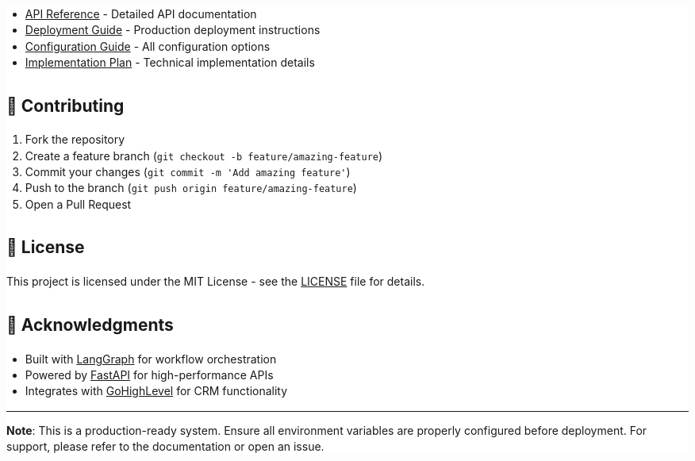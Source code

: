 - [API Reference](docs/API.md) - Detailed API documentation
- [Deployment Guide](docs/DEPLOYMENT.md) - Production deployment instructions
- [Configuration Guide](docs/CONFIGURATION.md) - All configuration options
- [Implementation Plan](IMPLEMENTATION_PLAN.md) - Technical implementation details

## 🤝 Contributing

1. Fork the repository
2. Create a feature branch (`git checkout -b feature/amazing-feature`)
3. Commit your changes (`git commit -m 'Add amazing feature'`)
4. Push to the branch (`git push origin feature/amazing-feature`)
5. Open a Pull Request

## 📄 License

This project is licensed under the MIT License - see the [LICENSE](LICENSE) file for details.

## 🙏 Acknowledgments

- Built with [LangGraph](https://github.com/langchain-ai/langgraph) for workflow orchestration
- Powered by [FastAPI](https://fastapi.tiangolo.com/) for high-performance APIs
- Integrates with [GoHighLevel](https://www.gohighlevel.com/) for CRM functionality

---

**Note**: This is a production-ready system. Ensure all environment variables are properly configured before deployment. For support, please refer to the documentation or open an issue.